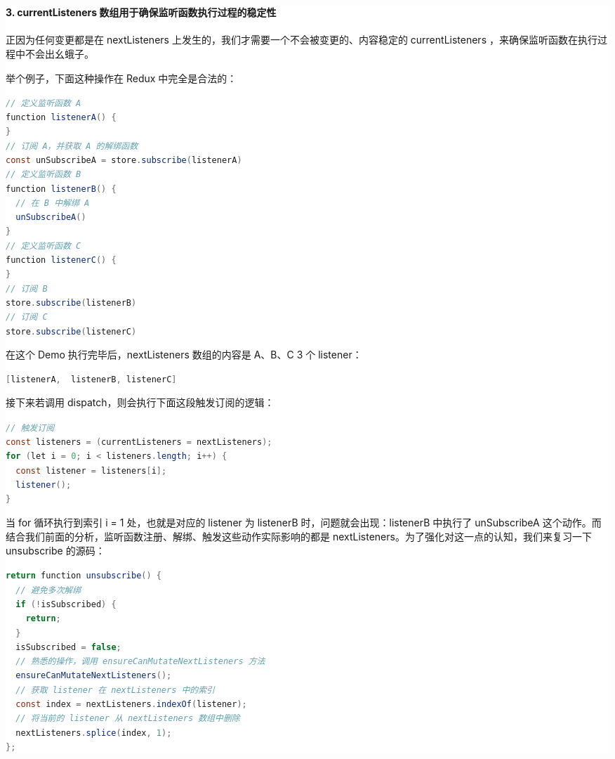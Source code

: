 #### 3. currentListeners 数组用于确保监听函数执行过程的稳定性

正因为任何变更都是在 nextListeners 上发生的，我们才需要一个不会被变更的、内容稳定的 currentListeners ，来确保监听函数在执行过程中不会出幺蛾子。

举个例子，下面这种操作在 Redux 中完全是合法的：

```java
// 定义监听函数 A
function listenerA() {
}
// 订阅 A，并获取 A 的解绑函数
const unSubscribeA = store.subscribe(listenerA)
// 定义监听函数 B
function listenerB() {
  // 在 B 中解绑 A
  unSubscribeA()
}
// 定义监听函数 C
function listenerC() {
}
// 订阅 B
store.subscribe(listenerB)
// 订阅 C
store.subscribe(listenerC)
```

在这个 Demo 执行完毕后，nextListeners 数组的内容是 A、B、C 3 个 listener：

```java
[listenerA,  listenerB, listenerC]
```

接下来若调用 dispatch，则会执行下面这段触发订阅的逻辑：

```java
// 触发订阅
const listeners = (currentListeners = nextListeners);
for (let i = 0; i < listeners.length; i++) {
  const listener = listeners[i];
  listener();
}
```

当 for 循环执行到索引 i = 1 处，也就是对应的 listener 为 listenerB 时，问题就会出现：listenerB 中执行了 unSubscribeA 这个动作。而结合我们前面的分析，监听函数注册、解绑、触发这些动作实际影响的都是 nextListeners。为了强化对这一点的认知，我们来复习一下 unsubscribe 的源码：

```java
return function unsubscribe() {
  // 避免多次解绑
  if (!isSubscribed) {
    return;
  }
  isSubscribed = false;
  // 熟悉的操作，调用 ensureCanMutateNextListeners 方法
  ensureCanMutateNextListeners();
  // 获取 listener 在 nextListeners 中的索引
  const index = nextListeners.indexOf(listener);
  // 将当前的 listener 从 nextListeners 数组中删除 
  nextListeners.splice(index, 1);
};
```
